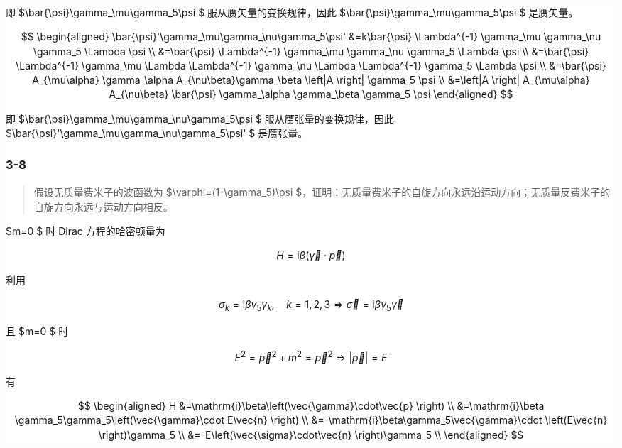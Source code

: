 即 $\bar{\psi}\gamma_\mu\gamma_5\psi $ 服从赝矢量的变换规律，因此 $\bar{\psi}\gamma_\mu\gamma_5\psi $ 是赝矢量。

$$
\begin{aligned}
\bar{\psi}'\gamma_\mu\gamma_\nu\gamma_5\psi'
&=k\bar{\psi} \Lambda^{-1} \gamma_\mu \gamma_\nu \gamma_5 \Lambda \psi \\
&=\bar{\psi} \Lambda^{-1} \gamma_\mu \gamma_\nu \gamma_5 \Lambda \psi \\
&=\bar{\psi} \Lambda^{-1} \gamma_\mu \Lambda \Lambda^{-1} \gamma_\nu \Lambda \Lambda^{-1} \gamma_5 \Lambda \psi \\
&=\bar{\psi} A_{\mu\alpha} \gamma_\alpha A_{\nu\beta}\gamma_\beta \left|A \right| \gamma_5 \psi \\
&=\left|A \right| A_{\mu\alpha} A_{\nu\beta} \bar{\psi} \gamma_\alpha \gamma_\beta \gamma_5 \psi 
\end{aligned}
$$

即 $\bar{\psi}\gamma_\mu\gamma_\nu\gamma_5\psi $ 服从赝张量的变换规律，因此 $\bar{\psi}'\gamma_\mu\gamma_\nu\gamma_5\psi' $ 是赝张量。







### 3-8

> 假设无质量费米子的波函数为 $\varphi=(1-\gamma_5)\psi $，证明：无质量费米子的自旋方向永远沿运动方向；无质量反费米子的自旋方向永远与运动方向相反。

$m=0 $ 时 Dirac 方程的哈密顿量为

$$
H
=\mathrm{i}\beta\left(\vec{\gamma}\cdot\vec{p} \right)
$$

利用

$$
\sigma_k
=\mathrm{i}\beta\gamma_5\gamma_k,\quad k=1,2,3 
\Longrightarrow
\vec{\sigma}
=\mathrm{i}\beta\gamma_5\vec{\gamma}
$$

且 $m=0 $ 时

$$
E^2 = \vec{p}^2+m^2 = \vec{p}^2
\Longrightarrow
\left|\vec{p} \right| = E
$$

有

$$
\begin{aligned}
H
&=\mathrm{i}\beta\left(\vec{\gamma}\cdot\vec{p} \right) \\
&=\mathrm{i}\beta \gamma_5\gamma_5\left(\vec{\gamma}\cdot E\vec{n} \right) \\
&=-\mathrm{i}\beta\gamma_5\vec{\gamma}\cdot \left(E\vec{n} \right)\gamma_5 \\
&=-E\left(\vec{\sigma}\cdot\vec{n} \right)\gamma_5 \\
\end{aligned}
$$
